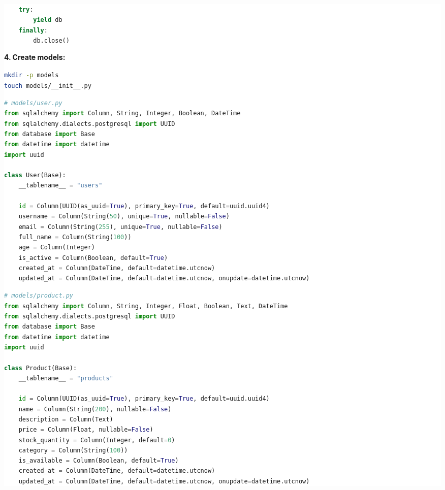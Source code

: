 ```python
    try:
        yield db
    finally:
        db.close()
```

**4. Create models:**
```bash
mkdir -p models
touch models/__init__.py
```

```python
# models/user.py
from sqlalchemy import Column, String, Integer, Boolean, DateTime
from sqlalchemy.dialects.postgresql import UUID
from database import Base
from datetime import datetime
import uuid

class User(Base):
    __tablename__ = "users"
    
    id = Column(UUID(as_uuid=True), primary_key=True, default=uuid.uuid4)
    username = Column(String(50), unique=True, nullable=False)
    email = Column(String(255), unique=True, nullable=False)
    full_name = Column(String(100))
    age = Column(Integer)
    is_active = Column(Boolean, default=True)
    created_at = Column(DateTime, default=datetime.utcnow)
    updated_at = Column(DateTime, default=datetime.utcnow, onupdate=datetime.utcnow)
```

```python
# models/product.py
from sqlalchemy import Column, String, Integer, Float, Boolean, Text, DateTime
from sqlalchemy.dialects.postgresql import UUID
from database import Base
from datetime import datetime
import uuid

class Product(Base):
    __tablename__ = "products"
    
    id = Column(UUID(as_uuid=True), primary_key=True, default=uuid.uuid4)
    name = Column(String(200), nullable=False)
    description = Column(Text)
    price = Column(Float, nullable=False)
    stock_quantity = Column(Integer, default=0)
    category = Column(String(100))
    is_available = Column(Boolean, default=True)
    created_at = Column(DateTime, default=datetime.utcnow)
    updated_at = Column(DateTime, default=datetime.utcnow, onupdate=datetime.utcnow)
```
